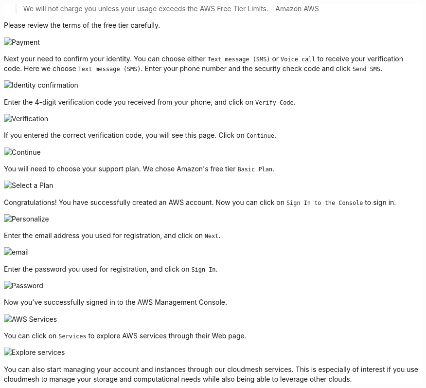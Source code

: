 > We will not charge you unless your usage exceeds the AWS Free Tier
> Limits. - Amazon AWS

Please review the terms of the free tier carefully.

![Payment](images/aws/image4.png)

Next your need to confirm your identity. You can choose either
`Text message (SMS)` or `Voice call` to receive your verification code.
Here we choose `Text message (SMS)`. Enter your phone number and the
security check code and click `Send SMS`.

![Identity confirmation](images/aws/image5.png)

Enter the 4-digit verification code you received from your phone, and
click on `Verify Code`.

![Verification](images/aws/image6.png)

If you entered the correct verification code, you will see this page.
Click on `Continue`.

![Continue](images/aws/image7.png)

You will need to choose your support plan. We chose Amazon's free tier
`Basic Plan`.

![Select a Plan](images/aws/image8.png)

Congratulations! You have successfully created an AWS account. Now you
can click on `Sign In to the Console` to sign in.

![Personalize](images/aws/image9.png)

Enter the email address you used for registration, and click on `Next`.

![email](images/aws/image10.png)

Enter the password you used for registration, and click on `Sign In`.

![Password](images/aws/image11.png)

Now you've successfully signed in to the AWS Management Console.

![AWS Services](images/aws/image12.png)

You can click on `Services` to explore AWS services through their
Web page.

![Explore services](images/aws/image13.png)

You can also start managing your account and instances through our
cloudmesh services. This is especially of interest if you use cloudmesh
to manage your storage and computational needs while also being able to
leverage other clouds.

